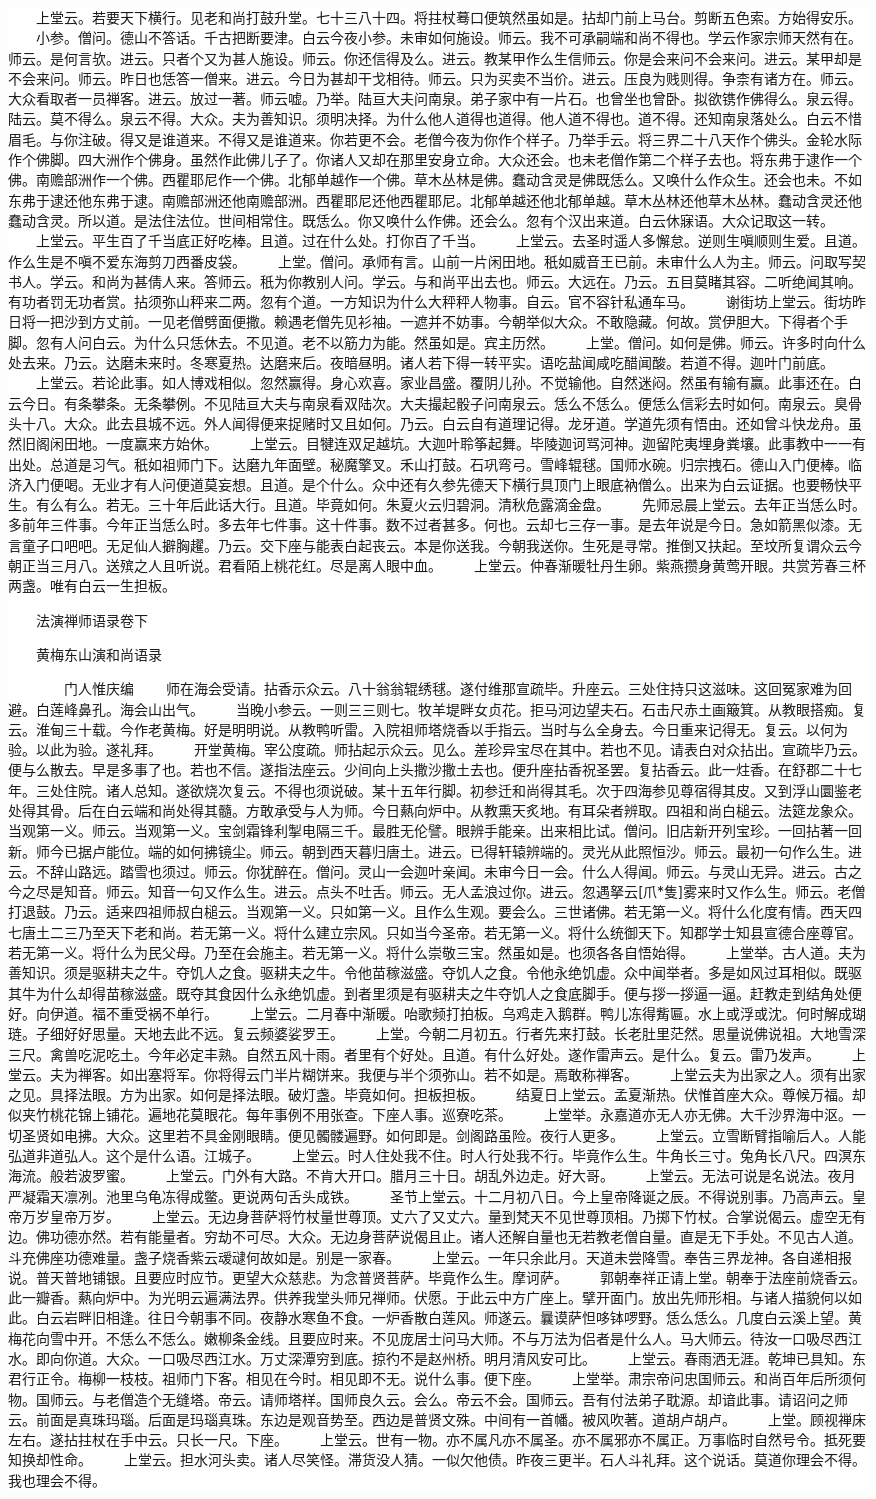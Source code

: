 　　上堂云。若要天下横行。见老和尚打鼓升堂。七十三八十四。将拄杖蓦口便筑然虽如是。拈却门前上马台。剪断五色索。方始得安乐。
　　小参。僧问。德山不答话。千古把断要津。白云今夜小参。未审如何施设。师云。我不可承嗣端和尚不得也。学云作家宗师天然有在。师云。是何言欤。进云。只者个又为甚人施设。师云。你还信得及么。进云。教某甲作么生信师云。你是会来问不会来问。进云。某甲却是不会来问。师云。昨日也恁答一僧来。进云。今日为甚却干戈相待。师云。只为买卖不当价。进云。压良为贱则得。争柰有诸方在。师云。大众看取者一员禅客。进云。放过一著。师云嘘。乃举。陆亘大夫问南泉。弟子家中有一片石。也曾坐也曾卧。拟欲镌作佛得么。泉云得。陆云。莫不得么。泉云不得。大众。夫为善知识。须明决择。为什么他人道得也道得。他人道不得也。道不得。还知南泉落处么。白云不惜眉毛。与你注破。得又是谁道来。不得又是谁道来。你若更不会。老僧今夜为你作个样子。乃举手云。将三界二十八天作个佛头。金轮水际作个佛脚。四大洲作个佛身。虽然作此佛儿子了。你诸人又却在那里安身立命。大众还会。也未老僧作第二个样子去也。将东弗于逮作一个佛。南赡部洲作一个佛。西瞿耶尼作一个佛。北郁单越作一个佛。草木丛林是佛。蠢动含灵是佛既恁么。又唤什么作众生。还会也未。不如东弗于逮还他东弗于逮。南赡部洲还他南赡部洲。西瞿耶尼还他西瞿耶尼。北郁单越还他北郁单越。草木丛林还他草木丛林。蠢动含灵还他蠢动含灵。所以道。是法住法位。世间相常住。既恁么。你又唤什么作佛。还会么。忽有个汉出来道。白云休寐语。大众记取这一转。
　　上堂云。平生百了千当底正好吃棒。且道。过在什么处。打你百了千当。
　　上堂云。去圣时遥人多懈怠。逆则生嗔顺则生爱。且道。作么生是不嗔不爱东海剪刀西番皮袋。
　　上堂。僧问。承师有言。山前一片闲田地。秖如威音王已前。未审什么人为主。师云。问取写契书人。学云。和尚为甚倩人来。答师云。秖为你教别人问。学云。与和尚平出去也。师云。大远在。乃云。五目莫睹其容。二听绝闻其响。有功者罚无功者赏。拈须弥山秤来二两。忽有个道。一方知识为什么大秤秤人物事。自云。官不容针私通车马。
　　谢街坊上堂云。街坊昨日将一把沙到方丈前。一见老僧劈面便撒。赖遇老僧先见衫袖。一遮并不妨事。今朝举似大众。不敢隐藏。何故。赏伊胆大。下得者个手脚。忽有人问白云。为什么只恁休去。不见道。老不以筋力为能。然虽如是。宾主历然。
　　上堂。僧问。如何是佛。师云。许多时向什么处去来。乃云。达磨未来时。冬寒夏热。达磨来后。夜暗昼明。诸人若下得一转平实。语吃盐闻咸吃醋闻酸。若道不得。迦叶门前底。
　　上堂云。若论此事。如人博戏相似。忽然赢得。身心欢喜。家业昌盛。覆阴儿孙。不觉输他。自然迷闷。然虽有输有赢。此事还在。白云今日。有条攀条。无条攀例。不见陆亘大夫与南泉看双陆次。大夫撮起骰子问南泉云。恁么不恁么。便恁么信彩去时如何。南泉云。臭骨头十八。大众。此去县城不远。外人闻得便来捉赌时又且如何。乃云。白云自有道理记得。龙牙道。学道先须有悟由。还如曾斗快龙舟。虽然旧阁闲田地。一度赢来方始休。
　　上堂云。目犍连双足越坑。大迦叶聆筝起舞。毕陵迦诃骂河神。迦留陀夷埋身粪壤。此事教中一一有出处。总道是习气。秖如祖师门下。达磨九年面壁。秘魔擎叉。禾山打鼓。石巩弯弓。雪峰辊毬。国师水碗。归宗拽石。德山入门便棒。临济入门便喝。无业才有人问便道莫妄想。且道。是个什么。众中还有久参先德天下横行具顶门上眼底衲僧么。出来为白云证据。也要畅快平生。有么有么。若无。三十年后此话大行。且道。毕竟如何。朱夏火云归碧洞。清秋危露滴金盘。
　　先师忌晨上堂云。去年正当恁么时。多前年三件事。今年正当恁么时。多去年七件事。这十件事。数不过者甚多。何也。云却七三存一事。是去年说是今日。急如箭黑似漆。无言童子口吧吧。无足仙人擗胸趯。乃云。交下座与能表白起丧云。本是你送我。今朝我送你。生死是寻常。推倒又扶起。至坟所复谓众云今朝正当三月八。送殡之人且听说。君看陌上桃花红。尽是离人眼中血。
　　上堂云。仲春渐暖牡丹生卵。紫燕攒身黄莺开眼。共赏芳春三杯两盏。唯有白云一生担板。


　　法演禅师语录卷下


　　黄梅东山演和尚语录

　　　　门人惟庆编
　　师在海会受请。拈香示众云。八十翁翁辊绣毬。遂付维那宣疏毕。升座云。三处住持只这滋味。这回冤家难为回避。白莲峰鼻孔。海会山出气。
　　当晚小参云。一则三三则七。牧羊堤畔女贞花。拒马河边望夫石。石击尺赤土画簸箕。从教眼搭痴。复云。淮甸三十载。今作老黄梅。好是明明说。从教鸭听雷。入院祖师塔烧香以手指云。当时与么全身去。今日重来记得无。复云。以何为验。以此为验。遂礼拜。
　　开堂黄梅。宰公度疏。师拈起示众云。见么。差珍异宝尽在其中。若也不见。请表白对众拈出。宣疏毕乃云。便与么散去。早是多事了也。若也不信。遂指法座云。少间向上头撒沙撒土去也。便升座拈香祝圣罢。复拈香云。此一炷香。在舒郡二十七年。三处住院。诸人总知。遂欲烧次复云。不得也须说破。某十五年行脚。初参迁和尚得其毛。次于四海参见尊宿得其皮。又到浮山圜鉴老处得其骨。后在白云端和尚处得其髓。方敢承受与人为师。今日爇向炉中。从教熏天炙地。有耳朵者辨取。四祖和尚白槌云。法筵龙象众。当观第一义。师云。当观第一义。宝剑霜锋利掣电隔三千。最胜无伦譬。眼辨手能亲。出来相比试。僧问。旧店新开列宝珍。一回拈著一回新。师今已据卢能位。端的如何拂镜尘。师云。朝到西天暮归唐土。进云。已得轩辕辨端的。灵光从此照恒沙。师云。最初一句作么生。进云。不辞山路远。踏雪也须过。师云。你犹醉在。僧问。灵山一会迦叶亲闻。未审今日一会。什么人得闻。师云。与灵山无异。进云。古之今之尽是知音。师云。知音一句又作么生。进云。点头不吐舌。师云。无人孟浪过你。进云。忽遇拏云[爪*隻]雾来时又作么生。师云。老僧打退鼓。乃云。适来四祖师叔白槌云。当观第一义。只如第一义。且作么生观。要会么。三世诸佛。若无第一义。将什么化度有情。西天四七唐土二三乃至天下老和尚。若无第一义。将什么建立宗风。只如当今圣帝。若无第一义。将什么统御天下。知郡学士知县宣德合座尊官。若无第一义。将什么为民父母。乃至在会施主。若无第一义。将什么崇敬三宝。然虽如是。也须各各自悟始得。
　　上堂举。古人道。夫为善知识。须是驱耕夫之牛。夺饥人之食。驱耕夫之牛。令他苗稼滋盛。夺饥人之食。令他永绝饥虚。众中闻举者。多是如风过耳相似。既驱其牛为什么却得苗稼滋盛。既夺其食因什么永绝饥虚。到者里须是有驱耕夫之牛夺饥人之食底脚手。便与拶一拶逼一逼。赶教走到结角处便好。向伊道。福不重受祸不单行。
　　上堂云。二月春中渐暖。咍歌频打拍板。乌鸡走入鹅群。鸭儿冻得觜匾。水上或浮或沈。何时解成瑚琏。子细好好思量。天地去此不远。复云频婆娑罗王。
　　上堂。今朝二月初五。行者先来打鼓。长老肚里茫然。思量说佛说祖。大地雪深三尺。禽兽吃泥吃土。今年必定丰熟。自然五风十雨。者里有个好处。且道。有什么好处。遂作雷声云。是什么。复云。雷乃发声。
　　上堂云。夫为禅客。如出塞将军。你将得云门半片糊饼来。我便与半个须弥山。若不如是。焉敢称禅客。
　　上堂云夫为出家之人。须有出家之见。具择法眼。方为出家。如何是择法眼。破灯盏。毕竟如何。担板担板。
　　结夏日上堂云。孟夏渐热。伏惟首座大众。尊候万福。却似夹竹桃花锦上铺花。遍地花莫眼花。每年事例不用张查。下座人事。巡寮吃茶。
　　上堂举。永嘉道亦无人亦无佛。大千沙界海中沤。一切圣贤如电拂。大众。这里若不具金刚眼睛。便见髑髅遍野。如何即是。剑阁路虽险。夜行人更多。
　　上堂云。立雪断臂指喻后人。人能弘道非道弘人。这个是什么语。江城子。
　　上堂云。时人住处我不住。时人行处我不行。毕竟作么生。牛角长三寸。兔角长八尺。四溟东海流。般若波罗蜜。
　　上堂云。门外有大路。不肯大开口。腊月三十日。胡乱外边走。好大哥。
　　上堂云。无法可说是名说法。夜月严凝霜天凛冽。池里乌龟冻得成鳖。更说两句舌头成铁。
　　圣节上堂云。十二月初八日。今上皇帝降诞之辰。不得说别事。乃高声云。皇帝万岁皇帝万岁。
　　上堂云。无边身菩萨将竹杖量世尊顶。丈六了又丈六。量到梵天不见世尊顶相。乃掷下竹杖。合掌说偈云。虚空无有边。佛功德亦然。若有能量者。穷劫不可尽。大众。无边身菩萨说偈且止。诸人还解自量也无若教老僧自量。直是无下手处。不见古人道。斗充佛座功德难量。盏子烧香紫云叆叇何故如是。别是一家春。
　　上堂云。一年只余此月。天道未尝降雪。奉告三界龙神。各自递相报说。普天普地铺银。且要应时应节。更望大众慈悲。为念普贤菩萨。毕竟作么生。摩诃萨。
　　郭朝奉祥正请上堂。朝奉于法座前烧香云。此一瓣香。爇向炉中。为光明云遍满法界。供养我堂头师兄禅师。伏愿。于此云中方广座上。擘开面门。放出先师形相。与诸人描貌何以如此。白云岩畔旧相逢。往日今朝事不同。夜静水寒鱼不食。一炉香散白莲风。师遂云。曩谟萨怛哆钵啰野。恁么恁么。几度白云溪上望。黄梅花向雪中开。不恁么不恁么。嫩柳条金线。且要应时来。不见庞居士问马大师。不与万法为侣者是什么人。马大师云。待汝一口吸尽西江水。即向你道。大众。一口吸尽西江水。万丈深潭穷到底。掠彴不是赵州桥。明月清风安可比。
　　上堂云。春雨洒无涯。乾坤已具知。东君行正令。梅柳一枝枝。祖师门下客。相见在今时。相见即不无。说什么事。便下座。
　　上堂举。肃宗帝问忠国师云。和尚百年后所须何物。国师云。与老僧造个无缝塔。帝云。请师塔样。国师良久云。会么。帝云不会。国师云。吾有付法弟子耽源。却谙此事。请诏问之师云。前面是真珠玛瑙。后面是玛瑙真珠。东边是观音势至。西边是普贤文殊。中间有一首幡。被风吹著。道胡卢胡卢。
　　上堂。顾视禅床左右。遂拈拄杖在手中云。只长一尺。下座。
　　上堂云。世有一物。亦不属凡亦不属圣。亦不属邪亦不属正。万事临时自然号令。抵死要知换却性命。
　　上堂云。担水河头卖。诸人尽笑怪。滞货没人猜。一似欠他债。昨夜三更半。石人斗礼拜。这个说话。莫道你理会不得。我也理会不得。